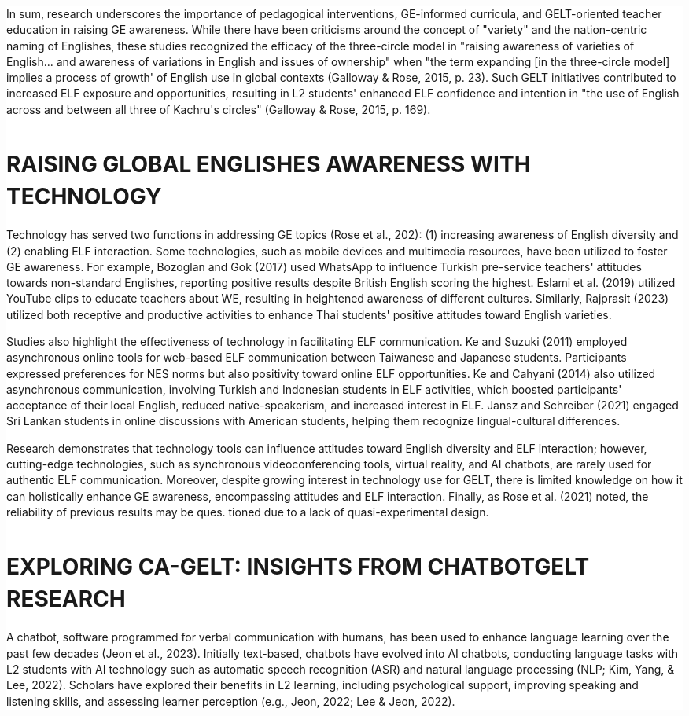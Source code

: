 In sum, research underscores the importance of pedagogical interventions, GE-informed curricula, and GELT-oriented teacher education in raising GE awareness. While there have been criticisms around the concept of "variety" and the nation-centric naming of Englishes, these studies recognized the efficacy of the three-circle model in "raising awareness of varieties of English... and awareness of variations in English and issues of ownership" when "the term expanding [in the three-circle model] implies a process of growth' of English use in global contexts (Galloway & Rose, 2015, p. 23). Such GELT initiatives contributed to increased ELF exposure and opportunities, resulting in L2 students' enhanced ELF confidence and intention in "the use of English across and between all three of Kachru's circles" (Galloway & Rose, 2015, p. 169).

# RAISING GLOBAL ENGLISHES AWARENESS WITH TECHNOLOGY

Technology has served two functions in addressing GE topics (Rose et al., 202): (1) increasing awareness of English diversity and (2) enabling ELF interaction. Some technologies, such as mobile devices and multimedia resources, have been utilized to foster GE awareness. For example, Bozoglan and Gok (2017) used WhatsApp to influence Turkish pre-service teachers' attitudes towards non-standard Englishes, reporting positive results despite British English scoring the highest. Eslami et al. (2019) utilized YouTube clips to educate teachers about WE, resulting in heightened awareness of different cultures. Similarly, Rajprasit (2023) utilized both receptive and productive activities to enhance Thai students' positive attitudes toward English varieties.

Studies also highlight the effectiveness of technology in facilitating ELF communication. Ke and Suzuki (2011) employed asynchronous online tools for web-based ELF communication between Taiwanese and Japanese students. Participants expressed preferences for NES norms but also positivity toward online ELF opportunities. Ke and Cahyani (2014) also utilized asynchronous communication, involving Turkish and Indonesian students in ELF activities, which boosted participants' acceptance of their local English, reduced native-speakerism, and increased interest in ELF. Jansz and Schreiber (2021) engaged Sri Lankan students in online discussions with American students, helping them recognize lingual-cultural differences.

Research demonstrates that technology tools can influence attitudes toward English diversity and ELF interaction; however, cutting-edge technologies, such as synchronous videoconferencing tools, virtual reality, and AI chatbots, are rarely used for authentic ELF communication. Moreover, despite growing interest in technology use for GELT, there is limited knowledge on how it can holistically enhance GE awareness, encompassing attitudes and ELF interaction. Finally, as Rose et al. (2021) noted, the reliability of previous results may be ques. tioned due to a lack of quasi-experimental design.

# EXPLORING CA-GELT: INSIGHTS FROM CHATBOTGELT RESEARCH

A chatbot, software programmed for verbal communication with humans, has been used to enhance language learning over the past few decades (Jeon et al., 2023). Initially text-based, chatbots have evolved into AI chatbots, conducting language tasks with L2 students with AI technology such as automatic speech recognition (ASR) and natural language processing (NLP; Kim, Yang, & Lee, 2022). Scholars have explored their benefits in L2 learning, including psychological support, improving speaking and listening skills, and assessing learner perception (e.g., Jeon, 2022; Lee & Jeon, 2022).
